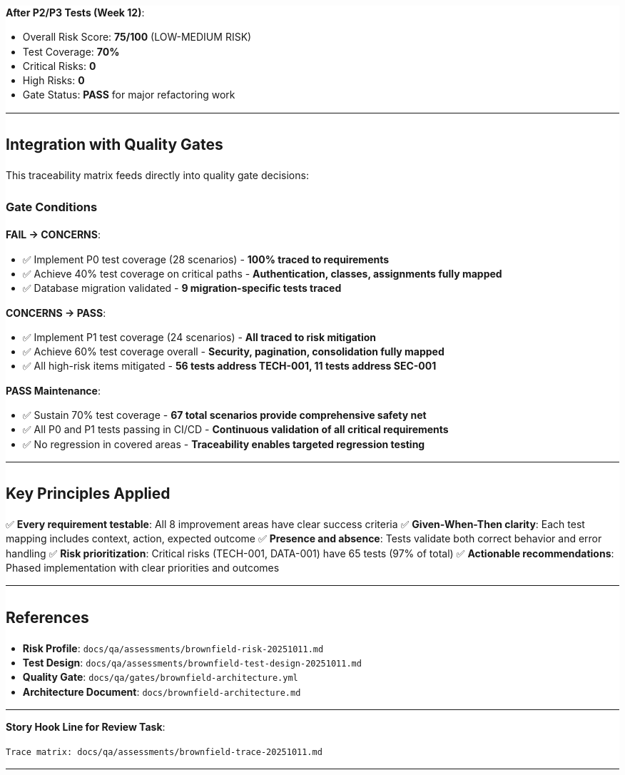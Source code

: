 **After P2/P3 Tests (Week 12)**:
- Overall Risk Score: **75/100** (LOW-MEDIUM RISK)
- Test Coverage: **70%**
- Critical Risks: **0**
- High Risks: **0**
- Gate Status: **PASS** for major refactoring work

---

## Integration with Quality Gates

This traceability matrix feeds directly into quality gate decisions:

### Gate Conditions

**FAIL → CONCERNS**:
- ✅ Implement P0 test coverage (28 scenarios) - **100% traced to requirements**
- ✅ Achieve 40% test coverage on critical paths - **Authentication, classes, assignments fully mapped**
- ✅ Database migration validated - **9 migration-specific tests traced**

**CONCERNS → PASS**:
- ✅ Implement P1 test coverage (24 scenarios) - **All traced to risk mitigation**
- ✅ Achieve 60% test coverage overall - **Security, pagination, consolidation fully mapped**
- ✅ All high-risk items mitigated - **56 tests address TECH-001, 11 tests address SEC-001**

**PASS Maintenance**:
- ✅ Sustain 70% test coverage - **67 total scenarios provide comprehensive safety net**
- ✅ All P0 and P1 tests passing in CI/CD - **Continuous validation of all critical requirements**
- ✅ No regression in covered areas - **Traceability enables targeted regression testing**

---

## Key Principles Applied

✅ **Every requirement testable**: All 8 improvement areas have clear success criteria
✅ **Given-When-Then clarity**: Each test mapping includes context, action, expected outcome
✅ **Presence and absence**: Tests validate both correct behavior and error handling
✅ **Risk prioritization**: Critical risks (TECH-001, DATA-001) have 65 tests (97% of total)
✅ **Actionable recommendations**: Phased implementation with clear priorities and outcomes

---

## References

- **Risk Profile**: `docs/qa/assessments/brownfield-risk-20251011.md`
- **Test Design**: `docs/qa/assessments/brownfield-test-design-20251011.md`
- **Quality Gate**: `docs/qa/gates/brownfield-architecture.yml`
- **Architecture Document**: `docs/brownfield-architecture.md`

---

**Story Hook Line for Review Task**:
```text
Trace matrix: docs/qa/assessments/brownfield-trace-20251011.md
```

---